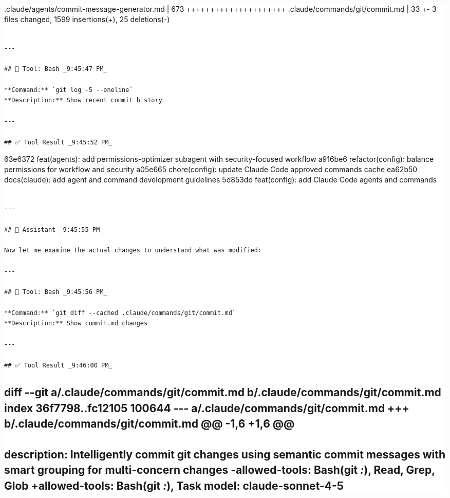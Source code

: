  .claude/agents/commit-message-generator.md | 673 +++++++++++++++++++++
 .claude/commands/git/commit.md             |  33 +-
 3 files changed, 1599 insertions(+), 25 deletions(-)
```

---

## 🔧 Tool: Bash _9:45:47 PM_

**Command:** `git log -5 --oneline`
**Description:** Show recent commit history

---

## ✅ Tool Result _9:45:52 PM_

```
63e6372 feat(agents): add permissions-optimizer subagent with security-focused workflow
a916be6 refactor(config): balance permissions for workflow and security
a05e665 chore(config): update Claude Code approved commands cache
ea62b50 docs(claude): add agent and command development guidelines
5d853dd feat(config): add Claude Code agents and commands
```

---

## 🤖 Assistant _9:45:55 PM_

Now let me examine the actual changes to understand what was modified:

---

## 🔧 Tool: Bash _9:45:56 PM_

**Command:** `git diff --cached .claude/commands/git/commit.md`
**Description:** Show commit.md changes

---

## ✅ Tool Result _9:46:00 PM_

```
diff --git a/.claude/commands/git/commit.md b/.claude/commands/git/commit.md
index 36f7798..fc12105 100644
--- a/.claude/commands/git/commit.md
+++ b/.claude/commands/git/commit.md
@@ -1,6 +1,6 @@
 ---
 description: Intelligently commit git changes using semantic commit messages with smart grouping for multi-concern changes
-allowed-tools: Bash(git *:*), Read, Grep, Glob
+allowed-tools: Bash(git *:*), Task
 model: claude-sonnet-4-5
 ---
 